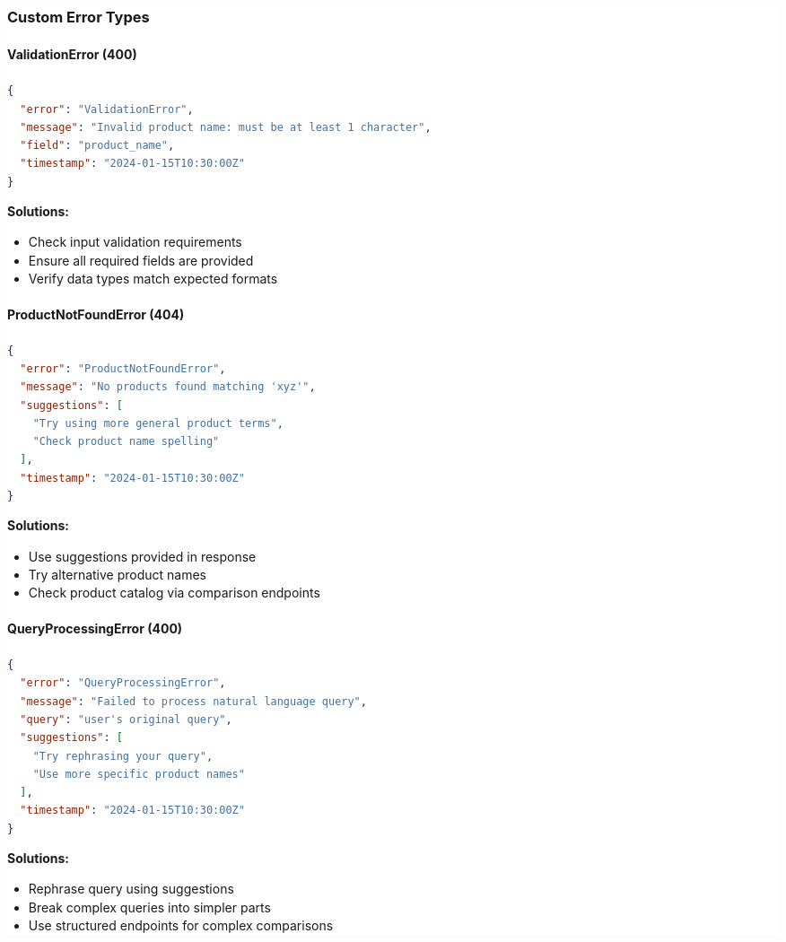 ### Custom Error Types

#### ValidationError (400)

```json
{
  "error": "ValidationError",
  "message": "Invalid product name: must be at least 1 character",
  "field": "product_name",
  "timestamp": "2024-01-15T10:30:00Z"
}
```

**Solutions:**
- Check input validation requirements
- Ensure all required fields are provided
- Verify data types match expected formats

#### ProductNotFoundError (404)

```json
{
  "error": "ProductNotFoundError",
  "message": "No products found matching 'xyz'",
  "suggestions": [
    "Try using more general product terms",
    "Check product name spelling"
  ],
  "timestamp": "2024-01-15T10:30:00Z"
}
```

**Solutions:**
- Use suggestions provided in response
- Try alternative product names
- Check product catalog via comparison endpoints

#### QueryProcessingError (400)

```json
{
  "error": "QueryProcessingError",
  "message": "Failed to process natural language query",
  "query": "user's original query",
  "suggestions": [
    "Try rephrasing your query",
    "Use more specific product names"
  ],
  "timestamp": "2024-01-15T10:30:00Z"
}
```

**Solutions:**
- Rephrase query using suggestions
- Break complex queries into simpler parts
- Use structured endpoints for complex comparisons
